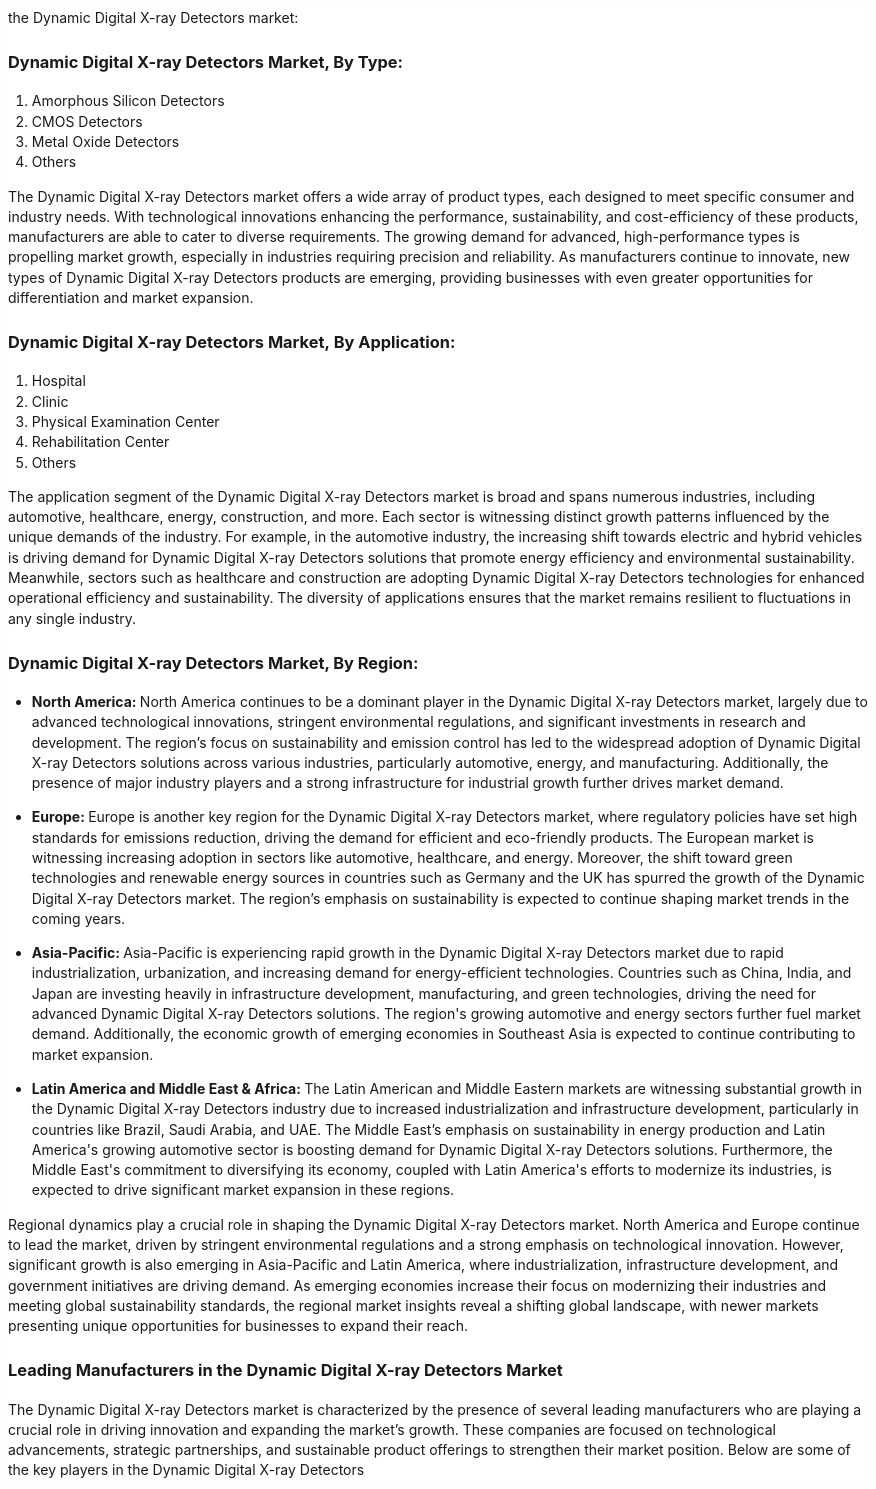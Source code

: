 the Dynamic Digital X-ray Detectors market:</p><h3><strong>Dynamic Digital X-ray Detectors Market, By Type:<br /></strong></h3><ol><li>Amorphous Silicon Detectors<li> CMOS Detectors<li> Metal Oxide Detectors<li> Others</li></ol><p>The Dynamic Digital X-ray Detectors market offers a wide array of product types, each designed to meet specific consumer and industry needs. With technological innovations enhancing the performance, sustainability, and cost-efficiency of these products, manufacturers are able to cater to diverse requirements. The growing demand for advanced, high-performance types is propelling market growth, especially in industries requiring precision and reliability. As manufacturers continue to innovate, new types of Dynamic Digital X-ray Detectors products are emerging, providing businesses with even greater opportunities for differentiation and market expansion.</p><h3>Dynamic Digital X-ray Detectors Market,&nbsp;By Application:</h3><ol><li>Hospital<li> Clinic<li> Physical Examination Center<li> Rehabilitation Center<li> Others</li></ol><p>The application segment of the Dynamic Digital X-ray Detectors market is broad and spans numerous industries, including automotive, healthcare, energy, construction, and more. Each sector is witnessing distinct growth patterns influenced by the unique demands of the industry. For example, in the automotive industry, the increasing shift towards electric and hybrid vehicles is driving demand for Dynamic Digital X-ray Detectors solutions that promote energy efficiency and environmental sustainability. Meanwhile, sectors such as healthcare and construction are adopting Dynamic Digital X-ray Detectors technologies for enhanced operational efficiency and sustainability. The diversity of applications ensures that the market remains resilient to fluctuations in any single industry.</p><h3>Dynamic Digital X-ray Detectors Market, By Region:</h3><ul><li><p><strong>North America:&nbsp;</strong>North America continues to be a dominant player in the Dynamic Digital X-ray Detectors market, largely due to advanced technological innovations, stringent environmental regulations, and significant investments in research and development. The region&rsquo;s focus on sustainability and emission control has led to the widespread adoption of Dynamic Digital X-ray Detectors solutions across various industries, particularly automotive, energy, and manufacturing. Additionally, the presence of major industry players and a strong infrastructure for industrial growth further drives market demand.</p></li><li><p><strong><strong>Europe:&nbsp;</strong></strong>Europe is another key region for the Dynamic Digital X-ray Detectors market, where regulatory policies have set high standards for emissions reduction, driving the demand for efficient and eco-friendly products. The European market is witnessing increasing adoption in sectors like automotive, healthcare, and energy. Moreover, the shift toward green technologies and renewable energy sources in countries such as Germany and the UK has spurred the growth of the Dynamic Digital X-ray Detectors market. The region&rsquo;s emphasis on sustainability is expected to continue shaping market trends in the coming years.</p></li><li><p><strong><strong>Asia-Pacific:&nbsp;</strong></strong>Asia-Pacific is experiencing rapid growth in the Dynamic Digital X-ray Detectors market due to rapid industrialization, urbanization, and increasing demand for energy-efficient technologies. Countries such as China, India, and Japan are investing heavily in infrastructure development, manufacturing, and green technologies, driving the need for advanced Dynamic Digital X-ray Detectors solutions. The region's growing automotive and energy sectors further fuel market demand. Additionally, the economic growth of emerging economies in Southeast Asia is expected to continue contributing to market expansion.</p></li><li><p><strong><strong>Latin America and Middle East &amp; Africa:&nbsp;</strong></strong>The Latin American and Middle Eastern markets are witnessing substantial growth in the Dynamic Digital X-ray Detectors industry due to increased industrialization and infrastructure development, particularly in countries like Brazil, Saudi Arabia, and UAE. The Middle East&rsquo;s emphasis on sustainability in energy production and Latin America's growing automotive sector is boosting demand for Dynamic Digital X-ray Detectors solutions. Furthermore, the Middle East's commitment to diversifying its economy, coupled with Latin America's efforts to modernize its industries, is expected to drive significant market expansion in these regions.</p></li></ul><p>Regional dynamics play a crucial role in shaping the Dynamic Digital X-ray Detectors market. North America and Europe continue to lead the market, driven by stringent environmental regulations and a strong emphasis on technological innovation. However, significant growth is also emerging in Asia-Pacific and Latin America, where industrialization, infrastructure development, and government initiatives are driving demand. As emerging economies increase their focus on modernizing their industries and meeting global sustainability standards, the regional market insights reveal a shifting global landscape, with newer markets presenting unique opportunities for businesses to expand their reach.</p><h3><strong>Leading Manufacturers in the Dynamic Digital X-ray Detectors Market</strong></h3><p>The Dynamic Digital X-ray Detectors market is characterized by the presence of several leading manufacturers who are playing a crucial role in driving innovation and expanding the market&rsquo;s growth. These companies are focused on technological advancements, strategic partnerships, and sustainable product offerings to strengthen their market position. Below are some of the key players in the Dynamic Digital X-ray Detectors